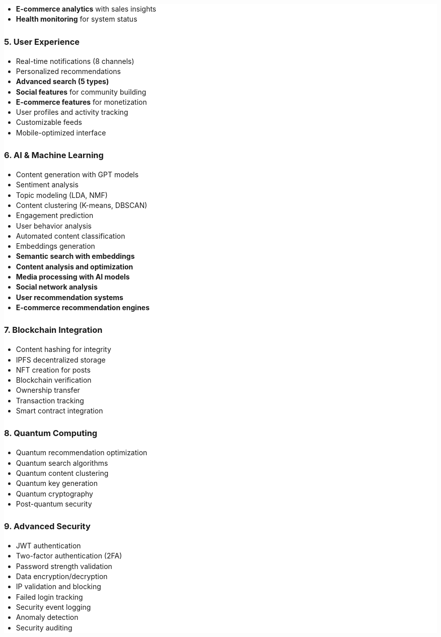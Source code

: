 - **E-commerce analytics** with sales insights
- **Health monitoring** for system status

### **5. User Experience**
- Real-time notifications (8 channels)
- Personalized recommendations
- **Advanced search (5 types)**
- **Social features** for community building
- **E-commerce features** for monetization
- User profiles and activity tracking
- Customizable feeds
- Mobile-optimized interface

### **6. AI & Machine Learning**
- Content generation with GPT models
- Sentiment analysis
- Topic modeling (LDA, NMF)
- Content clustering (K-means, DBSCAN)
- Engagement prediction
- User behavior analysis
- Automated content classification
- Embeddings generation
- **Semantic search with embeddings**
- **Content analysis and optimization**
- **Media processing with AI models**
- **Social network analysis**
- **User recommendation systems**
- **E-commerce recommendation engines**

### **7. Blockchain Integration**
- Content hashing for integrity
- IPFS decentralized storage
- NFT creation for posts
- Blockchain verification
- Ownership transfer
- Transaction tracking
- Smart contract integration

### **8. Quantum Computing**
- Quantum recommendation optimization
- Quantum search algorithms
- Quantum content clustering
- Quantum key generation
- Quantum cryptography
- Post-quantum security

### **9. Advanced Security**
- JWT authentication
- Two-factor authentication (2FA)
- Password strength validation
- Data encryption/decryption
- IP validation and blocking
- Failed login tracking
- Security event logging
- Anomaly detection
- Security auditing
